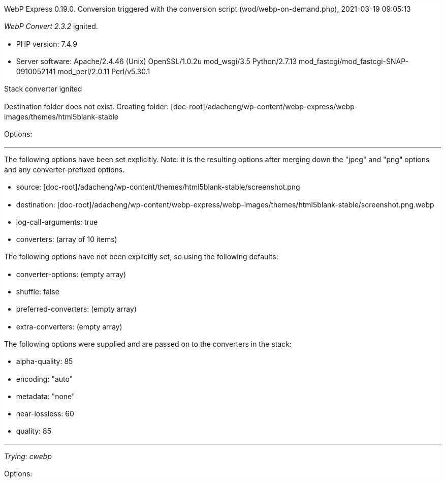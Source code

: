 WebP Express 0.19.0. Conversion triggered with the conversion script (wod/webp-on-demand.php), 2021-03-19 09:05:13


*WebP Convert 2.3.2*  ignited.

- PHP version: 7.4.9

- Server software: Apache/2.4.46 (Unix) OpenSSL/1.0.2u mod_wsgi/3.5 Python/2.7.13 mod_fastcgi/mod_fastcgi-SNAP-0910052141 mod_perl/2.0.11 Perl/v5.30.1


Stack converter ignited

Destination folder does not exist. Creating folder: [doc-root]/adacheng/wp-content/webp-express/webp-images/themes/html5blank-stable


Options:

------------

The following options have been set explicitly. Note: it is the resulting options after merging down the "jpeg" and "png" options and any converter-prefixed options.

- source: [doc-root]/adacheng/wp-content/themes/html5blank-stable/screenshot.png

- destination: [doc-root]/adacheng/wp-content/webp-express/webp-images/themes/html5blank-stable/screenshot.png.webp

- log-call-arguments: true

- converters: (array of 10 items)


The following options have not been explicitly set, so using the following defaults:

- converter-options: (empty array)

- shuffle: false

- preferred-converters: (empty array)

- extra-converters: (empty array)


The following options were supplied and are passed on to the converters in the stack:

- alpha-quality: 85

- encoding: "auto"

- metadata: "none"

- near-lossless: 60

- quality: 85

------------



*Trying: cwebp* 


Options:

